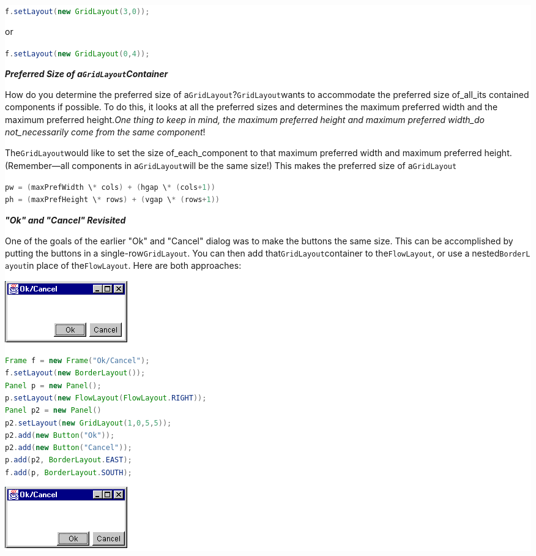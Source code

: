 ```java
f.setLayout(new GridLayout(3,0));
```

or

```java 
f.setLayout(new GridLayout(0,4));
```
  
**_Preferred Size of a`GridLayout`Container_**

How do you determine the preferred size of a`GridLayout`?`GridLayout`wants to accommodate the preferred size of_all_its contained components if possible. To do this, it looks at all the preferred sizes and determines the maximum preferred width and the maximum preferred height._One thing to keep in mind, the maximum preferred height and maximum preferred width_do not_necessarily come from the same component_!

The`GridLayout`would like to set the size of_each_component to that maximum preferred width and maximum preferred height. (Remember—all components in a`GridLayout`will be the same size!) This makes the preferred size of a`GridLayout`

```java
pw = (maxPrefWidth \* cols) + (hgap \* (cols+1))
ph = (maxPrefHeight \* rows) + (vgap \* (rows+1))
```

**_"Ok" and "Cancel" Revisited_**

One of the goals of the earlier "Ok" and "Cancel" dialog was to make the buttons the same size. This can be accomplished by putting the buttons in a single-row`GridLayout`. You can then add that`GridLayout`container to the`FlowLayout`, or use a nested`BorderLayout`in place of the`FlowLayout`. Here are both approaches:

![gridb1.gif (2035 bytes)](images/gridb1.gif)

```java
Frame f = new Frame("Ok/Cancel");
f.setLayout(new BorderLayout());
Panel p = new Panel();
p.setLayout(new FlowLayout(FlowLayout.RIGHT));
Panel p2 = new Panel()
p2.setLayout(new GridLayout(1,0,5,5));
p2.add(new Button("Ok"));
p2.add(new Button("Cancel"));
p.add(p2, BorderLayout.EAST);
f.add(p, BorderLayout.SOUTH);
```  

![gridb2.gif (2014 bytes)](images/gridb2.gif)

